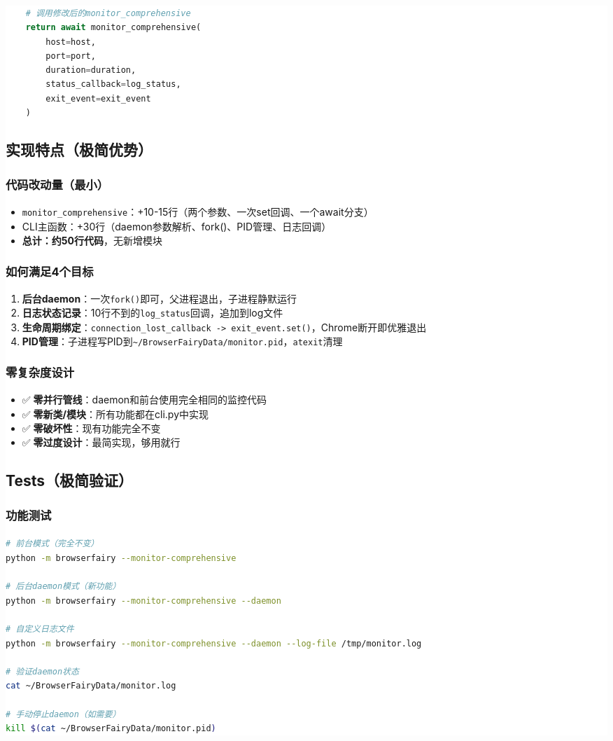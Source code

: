 ```python
    # 调用修改后的monitor_comprehensive
    return await monitor_comprehensive(
        host=host, 
        port=port, 
        duration=duration,
        status_callback=log_status,
        exit_event=exit_event
    )
```

## 实现特点（极简优势）

### 代码改动量（最小）
- `monitor_comprehensive`：+10-15行（两个参数、一次set回调、一个await分支）
- CLI主函数：+30行（daemon参数解析、fork()、PID管理、日志回调）
- **总计：约50行代码**，无新增模块

### 如何满足4个目标
1. **后台daemon**：一次`fork()`即可，父进程退出，子进程静默运行
2. **日志状态记录**：10行不到的`log_status`回调，追加到log文件
3. **生命周期绑定**：`connection_lost_callback -> exit_event.set()`，Chrome断开即优雅退出
4. **PID管理**：子进程写PID到`~/BrowserFairyData/monitor.pid`，`atexit`清理

### 零复杂度设计
- ✅ **零并行管线**：daemon和前台使用完全相同的监控代码
- ✅ **零新类/模块**：所有功能都在cli.py中实现
- ✅ **零破坏性**：现有功能完全不变
- ✅ **零过度设计**：最简实现，够用就行

## Tests（极简验证）

### 功能测试
```bash
# 前台模式（完全不变）
python -m browserfairy --monitor-comprehensive

# 后台daemon模式（新功能）
python -m browserfairy --monitor-comprehensive --daemon

# 自定义日志文件
python -m browserfairy --monitor-comprehensive --daemon --log-file /tmp/monitor.log

# 验证daemon状态
cat ~/BrowserFairyData/monitor.log

# 手动停止daemon（如需要）
kill $(cat ~/BrowserFairyData/monitor.pid)
```
